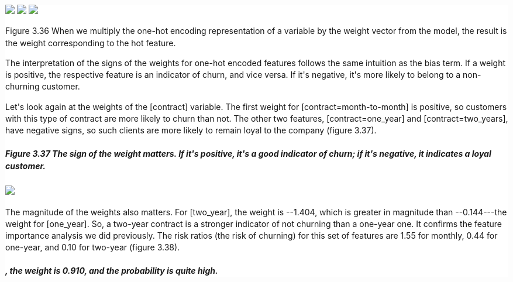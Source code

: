 





![](https://drek4537l1klr.cloudfront.net/grigorev/Figures/03_36a.png)
![](https://drek4537l1klr.cloudfront.net/grigorev/Figures/03_36b.png)
![](https://drek4537l1klr.cloudfront.net/grigorev/Figures/03_36c.png)



Figure
3.36 When we multiply the one-hot encoding representation of a variable
by the weight vector from the model, the result is the weight
corresponding to the hot feature.



The
interpretation of the signs of the weights for one-hot encoded features
follows the same intuition as the bias term. If a weight is positive,
the respective feature is an indicator of churn, and vice versa. If it's
negative, it's more likely to belong to a non-churning
customer.



Let's
look again at the weights of the [contract] variable. The first
weight for [contract=month-to-month] is positive, so customers
with this type of contract are more likely to churn than not. The other
two features, [contract=one\_year] and
[contract=two\_years], have negative signs, so such clients are
more likely to remain loyal to the company (figure 3.37).



##### Figure 3.37 The sign of the weight matters. If it's positive, it's a good indicator of churn; if it's negative, it indicates a loyal customer.

![](https://drek4537l1klr.cloudfront.net/grigorev/Figures/03_37.png)



The
magnitude of the weights also matters. For [two\_year], the weight
is --1.404, which is greater in magnitude than --0.144---the weight for
[one\_year]. So, a two-year contract is a stronger indicator of
not churning than a one-year one. It confirms the feature importance
analysis we did previously. The risk ratios (the risk of churning) for
this set of features are 1.55 for monthly, 0.44 for one-year, and 0.10
for two-year (figure 3.38).



##### , the weight is 0.910, and the probability is quite high.
